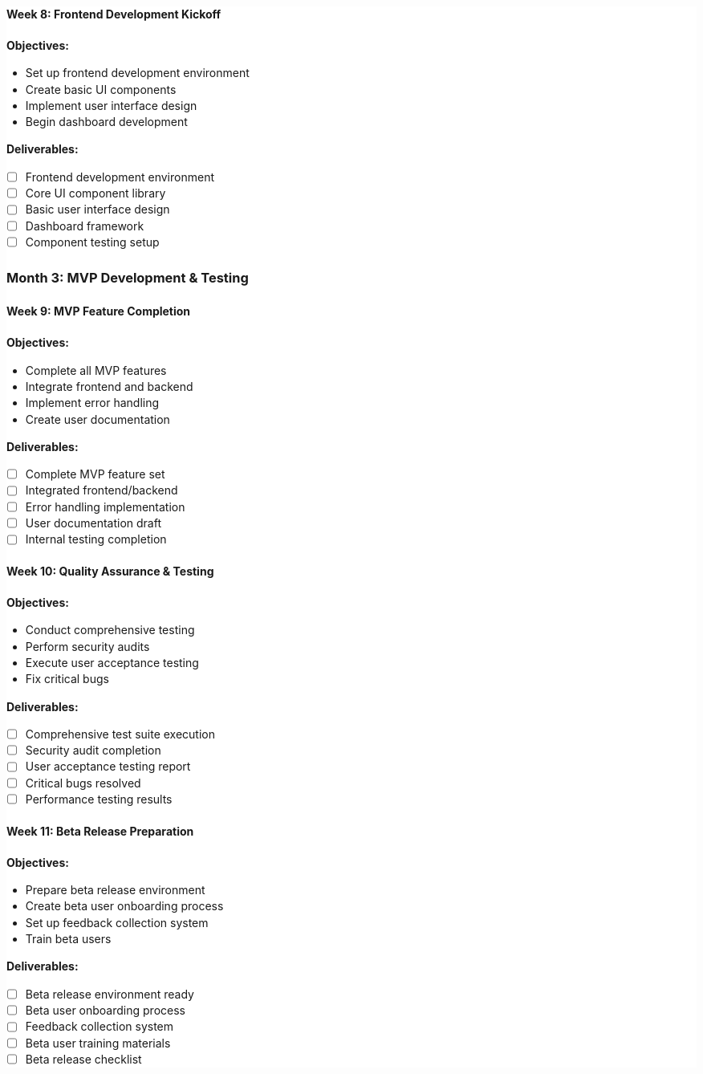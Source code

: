 #### Week 8: Frontend Development Kickoff
**Objectives:**
- Set up frontend development environment
- Create basic UI components
- Implement user interface design
- Begin dashboard development

**Deliverables:**
- [ ] Frontend development environment
- [ ] Core UI component library
- [ ] Basic user interface design
- [ ] Dashboard framework
- [ ] Component testing setup

### Month 3: MVP Development & Testing

#### Week 9: MVP Feature Completion
**Objectives:**
- Complete all MVP features
- Integrate frontend and backend
- Implement error handling
- Create user documentation

**Deliverables:**
- [ ] Complete MVP feature set
- [ ] Integrated frontend/backend
- [ ] Error handling implementation
- [ ] User documentation draft
- [ ] Internal testing completion

#### Week 10: Quality Assurance & Testing
**Objectives:**
- Conduct comprehensive testing
- Perform security audits
- Execute user acceptance testing
- Fix critical bugs

**Deliverables:**
- [ ] Comprehensive test suite execution
- [ ] Security audit completion
- [ ] User acceptance testing report
- [ ] Critical bugs resolved
- [ ] Performance testing results

#### Week 11: Beta Release Preparation
**Objectives:**
- Prepare beta release environment
- Create beta user onboarding process
- Set up feedback collection system
- Train beta users

**Deliverables:**
- [ ] Beta release environment ready
- [ ] Beta user onboarding process
- [ ] Feedback collection system
- [ ] Beta user training materials
- [ ] Beta release checklist
